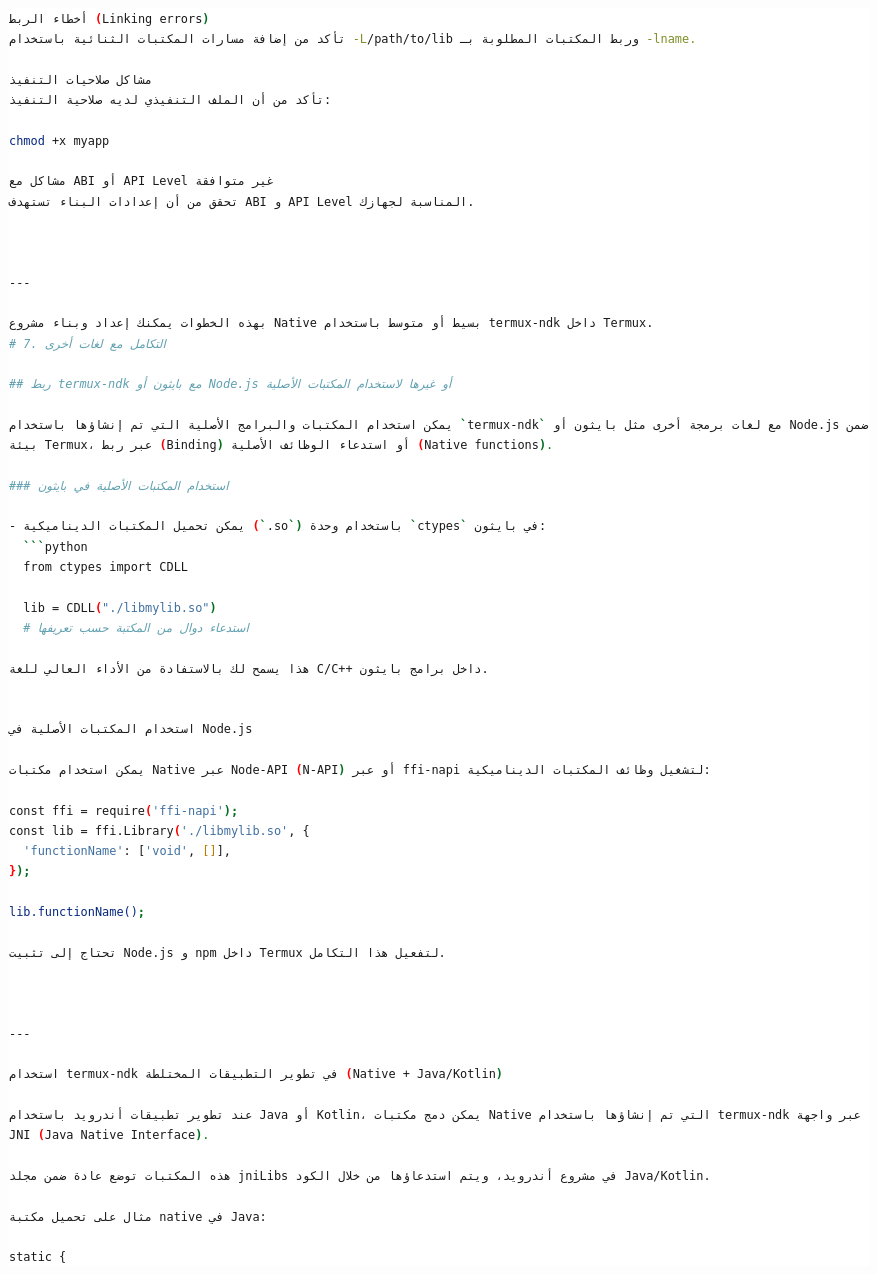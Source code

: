 ```bash
أخطاء الربط (Linking errors)
تأكد من إضافة مسارات المكتبات الثنائية باستخدام -L/path/to/lib وربط المكتبات المطلوبة بـ -lname.

مشاكل صلاحيات التنفيذ
تأكد من أن الملف التنفيذي لديه صلاحية التنفيذ:

chmod +x myapp

مشاكل مع ABI أو API Level غير متوافقة
تحقق من أن إعدادات البناء تستهدف ABI و API Level المناسبة لجهازك.



---

بهذه الخطوات يمكنك إعداد وبناء مشروع Native بسيط أو متوسط باستخدام termux-ndk داخل Termux.
# 7. التكامل مع لغات أخرى

## ربط termux-ndk مع بايثون أو Node.js أو غيرها لاستخدام المكتبات الأصلية

يمكن استخدام المكتبات والبرامج الأصلية التي تم إنشاؤها باستخدام `termux-ndk` مع لغات برمجة أخرى مثل بايثون أو Node.js ضمن بيئة Termux، عبر ربط (Binding) أو استدعاء الوظائف الأصلية (Native functions). 

### استخدام المكتبات الأصلية في بايثون

- يمكن تحميل المكتبات الديناميكية (`.so`) باستخدام وحدة `ctypes` في بايثون:  
  ```python
  from ctypes import CDLL

  lib = CDLL("./libmylib.so")
  # استدعاء دوال من المكتبة حسب تعريفها

هذا يسمح لك بالاستفادة من الأداء العالي للغة C/C++ داخل برامج بايثون.


استخدام المكتبات الأصلية في Node.js

يمكن استخدام مكتبات Native عبر Node-API (N-API) أو عبر ffi-napi لتشغيل وظائف المكتبات الديناميكية:

const ffi = require('ffi-napi');
const lib = ffi.Library('./libmylib.so', {
  'functionName': ['void', []],
});

lib.functionName();

تحتاج إلى تثبيت Node.js و npm داخل Termux لتفعيل هذا التكامل.



---

استخدام termux-ndk في تطوير التطبيقات المختلطة (Native + Java/Kotlin)

عند تطوير تطبيقات أندرويد باستخدام Java أو Kotlin، يمكن دمج مكتبات Native التي تم إنشاؤها باستخدام termux-ndk عبر واجهة JNI (Java Native Interface).

هذه المكتبات توضع عادة ضمن مجلد jniLibs في مشروع أندرويد، ويتم استدعاؤها من خلال الكود Java/Kotlin.

مثال على تحميل مكتبة native في Java:

static {
```